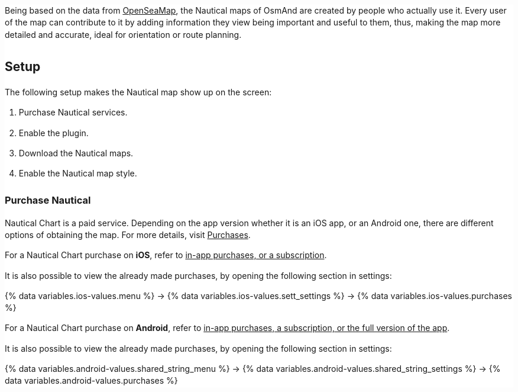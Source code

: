 Being based on the data from [OpenSeaMap](http://www.openseamap.org/), the Nautical maps of OsmAnd are created by people who actually use it. Every user of the map can contribute to it by adding information they view being important and useful to them, thus, making the map more detailed and accurate, ideal for orientation or route planning.



## Setup 

The following setup makes the Nautical map show up on the screen: 

1. Purchase Nautical services.

2. Enable the plugin. 

3. Download the Nautical maps.

4. Enable the Nautical map style.




### Purchase Nautical

<Tabs groupId="operating-systems">

<TabItem value="def" label="Default" default>

Nautical Chart is a paid service. Depending on the app version whether it is an iOS app, or an Android one, there are different options of obtaining the map. For more details, visit [Purchases](/docs/documentation/purchases). 

</TabItem>

<TabItem value="ios" label="iOS">

For a Nautical Chart purchase on **iOS**, refer to [in-app purchases, or a subscription](/docs/documentation/purchases/ios#in-app-purchases). 

It is also possible to view the already made purchases, by opening the following section in settings: 

{% data variables.ios-values.menu %} → {% data variables.ios-values.sett_settings %} → {% data variables.ios-values.purchases %} 

</TabItem>

<TabItem value="android" label="Android">

For a Nautical Chart purchase on **Android**, refer to [in-app purchases, a subscription, or the full version of the app](/docs/documentation/purchases/android#free-and-paid-features). 

It is also possible to view the already made purchases, by opening the following section in settings: 

{% data variables.android-values.shared_string_menu %} → {% data variables.android-values.shared_string_settings %} → {% data variables.android-values.purchases %}

</TabItem>

</Tabs>
